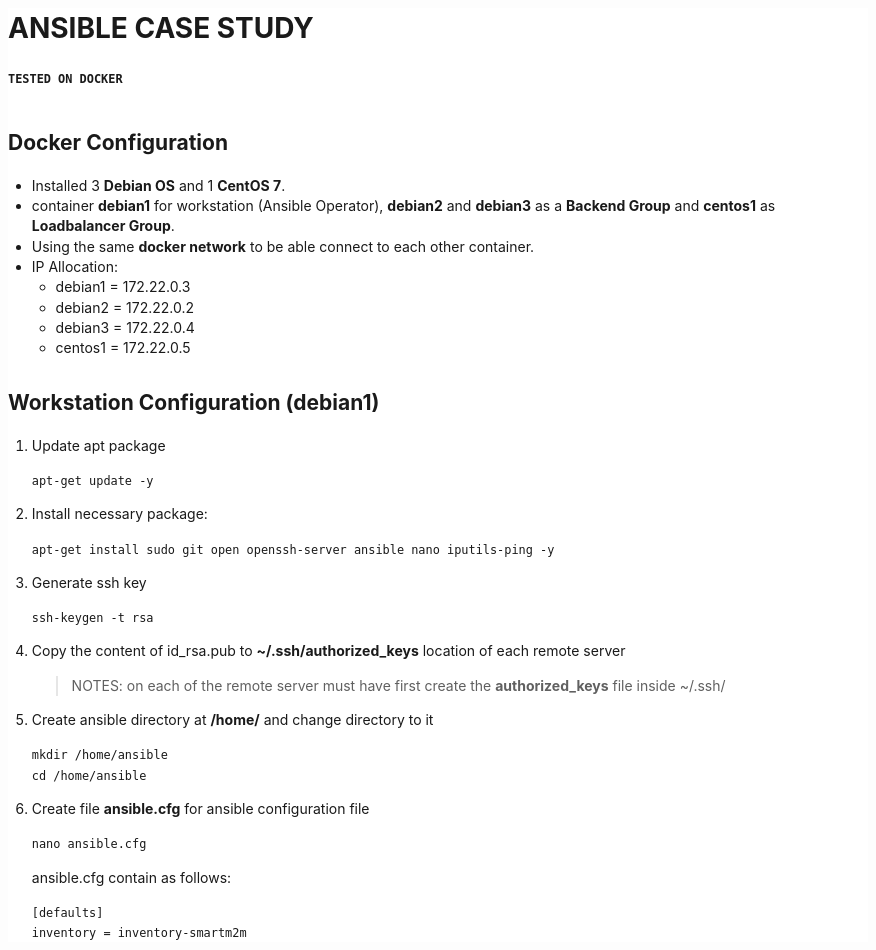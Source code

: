 # ANSIBLE CASE STUDY
#### `TESTED ON DOCKER`
#

## Docker Configuration
- Installed 3 **Debian OS** and 1 **CentOS 7**. 
- container **debian1** for workstation (Ansible Operator), **debian2** and **debian3** as a **Backend Group** and **centos1** as **Loadbalancer Group**.
- Using the same **docker network** to be able connect to each other container.
- IP Allocation:
  - debian1 = 172.22.0.3
  - debian2 = 172.22.0.2
  - debian3 = 172.22.0.4
  - centos1 = 172.22.0.5

## Workstation Configuration (debian1)
1. Update apt package 
    ```
    apt-get update -y
    ```

2. Install necessary package:
    ```
    apt-get install sudo git open openssh-server ansible nano iputils-ping -y
    ```    

3. Generate ssh key
    ```
    ssh-keygen -t rsa
    ```

4. Copy the content of id_rsa.pub to **~/.ssh/authorized_keys** location of each remote server 
    > NOTES: on each of the remote server must have first create the **authorized_keys** file inside ~/.ssh/

5. Create ansible directory at **/home/** and change directory to it
    ```
    mkdir /home/ansible
    cd /home/ansible
    ```

6. Create file **ansible.cfg** for ansible configuration file
    ```
    nano ansible.cfg
    ```
    ansible.cfg contain as follows:
    ```
    [defaults]
    inventory = inventory-smartm2m
    ```

